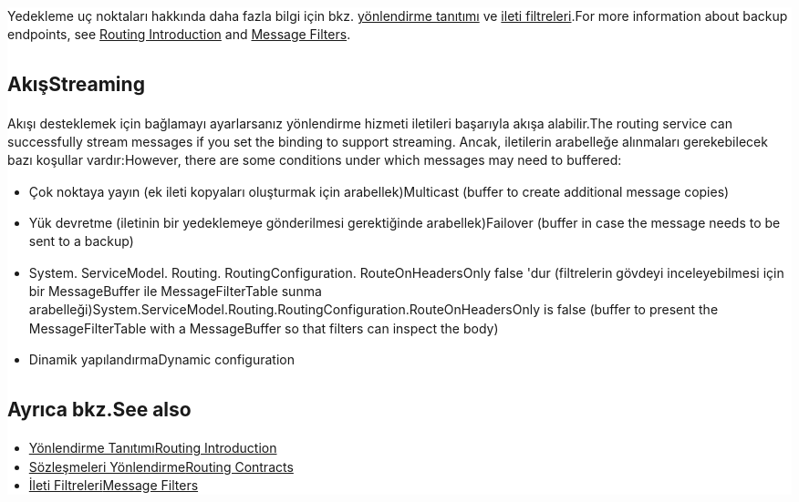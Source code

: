 <span data-ttu-id="05c8d-174">Yedekleme uç noktaları hakkında daha fazla bilgi için bkz. [yönlendirme tanıtımı](routing-introduction.md) ve [ileti filtreleri](message-filters.md).</span><span class="sxs-lookup"><span data-stu-id="05c8d-174">For more information about backup endpoints, see [Routing Introduction](routing-introduction.md) and [Message Filters](message-filters.md).</span></span>

## <a name="streaming"></a><span data-ttu-id="05c8d-175">Akış</span><span class="sxs-lookup"><span data-stu-id="05c8d-175">Streaming</span></span>

<span data-ttu-id="05c8d-176">Akışı desteklemek için bağlamayı ayarlarsanız yönlendirme hizmeti iletileri başarıyla akışa alabilir.</span><span class="sxs-lookup"><span data-stu-id="05c8d-176">The routing service can successfully stream messages if you set the binding to support streaming.</span></span>  <span data-ttu-id="05c8d-177">Ancak, iletilerin arabelleğe alınmaları gerekebilecek bazı koşullar vardır:</span><span class="sxs-lookup"><span data-stu-id="05c8d-177">However, there are some conditions under which messages may need to buffered:</span></span>

- <span data-ttu-id="05c8d-178">Çok noktaya yayın (ek ileti kopyaları oluşturmak için arabellek)</span><span class="sxs-lookup"><span data-stu-id="05c8d-178">Multicast (buffer to create additional message copies)</span></span>

- <span data-ttu-id="05c8d-179">Yük devretme (iletinin bir yedeklemeye gönderilmesi gerektiğinde arabellek)</span><span class="sxs-lookup"><span data-stu-id="05c8d-179">Failover (buffer in case the message needs to be sent to a backup)</span></span>

- <span data-ttu-id="05c8d-180">System. ServiceModel. Routing. RoutingConfiguration. RouteOnHeadersOnly false 'dur (filtrelerin gövdeyi inceleyebilmesi için bir MessageBuffer ile MessageFilterTable sunma arabelleği)</span><span class="sxs-lookup"><span data-stu-id="05c8d-180">System.ServiceModel.Routing.RoutingConfiguration.RouteOnHeadersOnly is false (buffer to present the MessageFilterTable with a MessageBuffer so that filters can inspect the body)</span></span>

- <span data-ttu-id="05c8d-181">Dinamik yapılandırma</span><span class="sxs-lookup"><span data-stu-id="05c8d-181">Dynamic configuration</span></span>

## <a name="see-also"></a><span data-ttu-id="05c8d-182">Ayrıca bkz.</span><span class="sxs-lookup"><span data-stu-id="05c8d-182">See also</span></span>

- [<span data-ttu-id="05c8d-183">Yönlendirme Tanıtımı</span><span class="sxs-lookup"><span data-stu-id="05c8d-183">Routing Introduction</span></span>](routing-introduction.md)
- [<span data-ttu-id="05c8d-184">Sözleşmeleri Yönlendirme</span><span class="sxs-lookup"><span data-stu-id="05c8d-184">Routing Contracts</span></span>](routing-contracts.md)
- [<span data-ttu-id="05c8d-185">İleti Filtreleri</span><span class="sxs-lookup"><span data-stu-id="05c8d-185">Message Filters</span></span>](message-filters.md)
